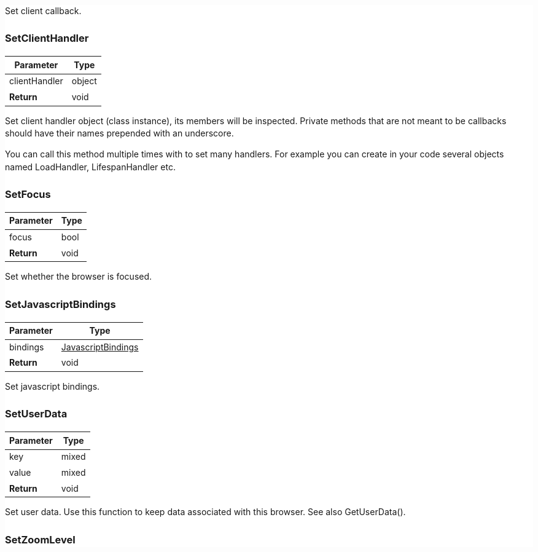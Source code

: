 Set client callback.


### SetClientHandler

| Parameter | Type |
| --- | --- |
| clientHandler | object |
| __Return__ | void |

Set client handler object (class instance), its members will be inspected.
Private methods that are not meant to be callbacks should have their names
prepended with an underscore.

You can call this method multiple times with to set many handlers. For
example you can create in your code several objects named LoadHandler,
LifespanHandler etc.


### SetFocus

| Parameter | Type |
| --- | --- |
| focus | bool |
| __Return__ | void |

Set whether the browser is focused.


### SetJavascriptBindings

| Parameter | Type |
| --- | --- |
| bindings | [JavascriptBindings](JavascriptBindings.md) |
| __Return__ | void |

Set javascript bindings.


### SetUserData

| Parameter | Type |
| --- | --- |
| key | mixed |
| value | mixed |
| __Return__ | void |

Set user data. Use this function to keep data associated with this browser. See also GetUserData().


### SetZoomLevel
